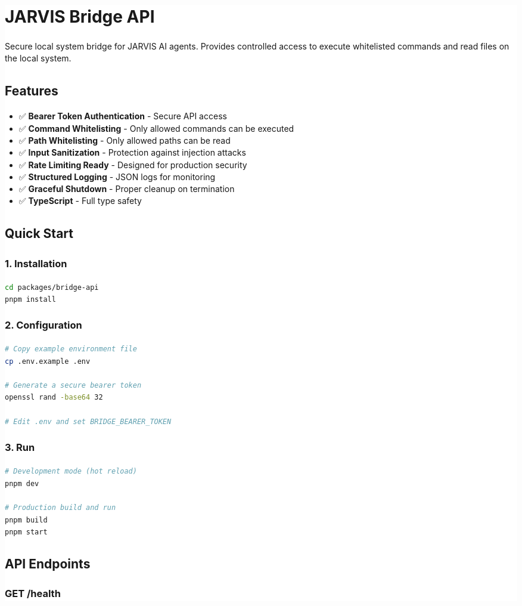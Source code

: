 # JARVIS Bridge API

Secure local system bridge for JARVIS AI agents. Provides controlled access to execute whitelisted commands and read files on the local system.

## Features

- ✅ **Bearer Token Authentication** - Secure API access
- ✅ **Command Whitelisting** - Only allowed commands can be executed
- ✅ **Path Whitelisting** - Only allowed paths can be read
- ✅ **Input Sanitization** - Protection against injection attacks
- ✅ **Rate Limiting Ready** - Designed for production security
- ✅ **Structured Logging** - JSON logs for monitoring
- ✅ **Graceful Shutdown** - Proper cleanup on termination
- ✅ **TypeScript** - Full type safety

## Quick Start

### 1. Installation

```bash
cd packages/bridge-api
pnpm install
```

### 2. Configuration

```bash
# Copy example environment file
cp .env.example .env

# Generate a secure bearer token
openssl rand -base64 32

# Edit .env and set BRIDGE_BEARER_TOKEN
```

### 3. Run

```bash
# Development mode (hot reload)
pnpm dev

# Production build and run
pnpm build
pnpm start
```

## API Endpoints

### GET /health
